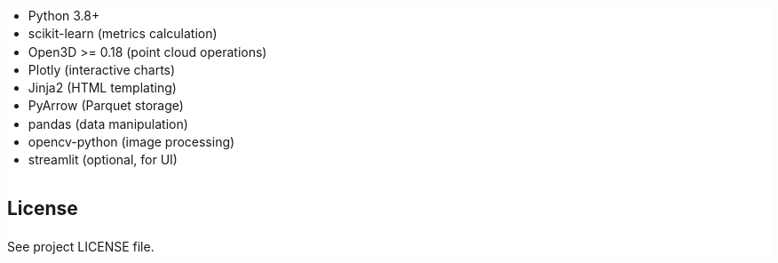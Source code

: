 - Python 3.8+
- scikit-learn (metrics calculation)
- Open3D >= 0.18 (point cloud operations)
- Plotly (interactive charts)
- Jinja2 (HTML templating)
- PyArrow (Parquet storage)
- pandas (data manipulation)
- opencv-python (image processing)
- streamlit (optional, for UI)

## License

See project LICENSE file.
